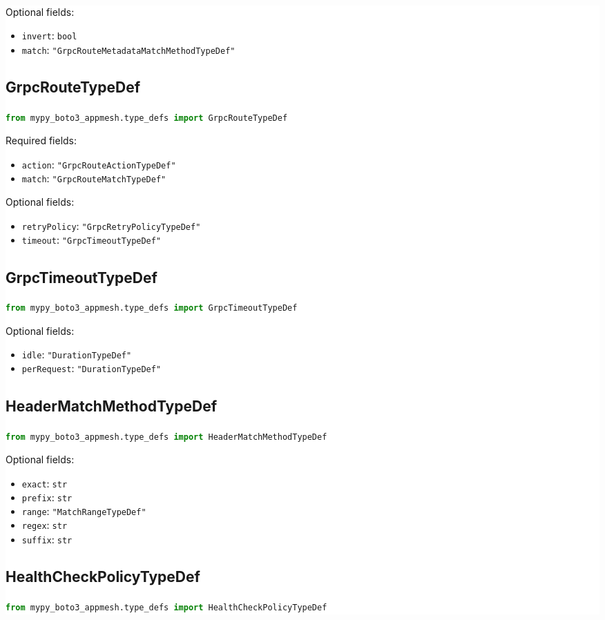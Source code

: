 

Optional fields:
- `invert`: `bool`
- `match`: `"GrpcRouteMetadataMatchMethodTypeDef"`


## GrpcRouteTypeDef

```python
from mypy_boto3_appmesh.type_defs import GrpcRouteTypeDef
```


Required fields:
- `action`: `"GrpcRouteActionTypeDef"`
- `match`: `"GrpcRouteMatchTypeDef"`



Optional fields:
- `retryPolicy`: `"GrpcRetryPolicyTypeDef"`
- `timeout`: `"GrpcTimeoutTypeDef"`


## GrpcTimeoutTypeDef

```python
from mypy_boto3_appmesh.type_defs import GrpcTimeoutTypeDef
```




Optional fields:
- `idle`: `"DurationTypeDef"`
- `perRequest`: `"DurationTypeDef"`


## HeaderMatchMethodTypeDef

```python
from mypy_boto3_appmesh.type_defs import HeaderMatchMethodTypeDef
```




Optional fields:
- `exact`: `str`
- `prefix`: `str`
- `range`: `"MatchRangeTypeDef"`
- `regex`: `str`
- `suffix`: `str`


## HealthCheckPolicyTypeDef

```python
from mypy_boto3_appmesh.type_defs import HealthCheckPolicyTypeDef
```
